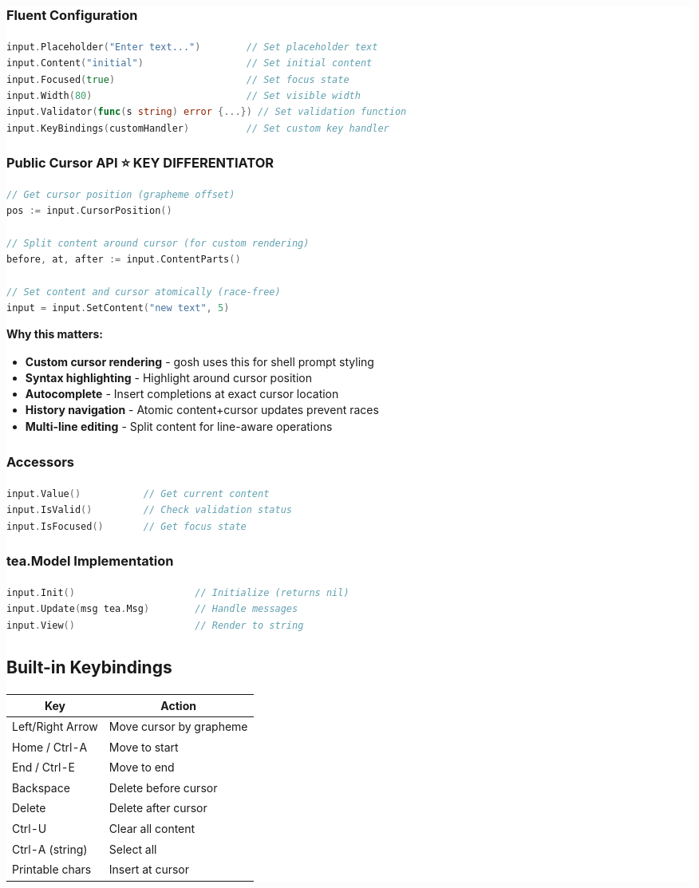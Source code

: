 ### Fluent Configuration

```go
input.Placeholder("Enter text...")        // Set placeholder text
input.Content("initial")                  // Set initial content
input.Focused(true)                       // Set focus state
input.Width(80)                           // Set visible width
input.Validator(func(s string) error {...}) // Set validation function
input.KeyBindings(customHandler)          // Set custom key handler
```

### Public Cursor API ⭐ **KEY DIFFERENTIATOR**

```go
// Get cursor position (grapheme offset)
pos := input.CursorPosition()

// Split content around cursor (for custom rendering)
before, at, after := input.ContentParts()

// Set content and cursor atomically (race-free)
input = input.SetContent("new text", 5)
```

**Why this matters:**
- **Custom cursor rendering** - gosh uses this for shell prompt styling
- **Syntax highlighting** - Highlight around cursor position
- **Autocomplete** - Insert completions at exact cursor location
- **History navigation** - Atomic content+cursor updates prevent races
- **Multi-line editing** - Split content for line-aware operations

### Accessors

```go
input.Value()           // Get current content
input.IsValid()         // Check validation status
input.IsFocused()       // Get focus state
```

### tea.Model Implementation

```go
input.Init()                     // Initialize (returns nil)
input.Update(msg tea.Msg)        // Handle messages
input.View()                     // Render to string
```

## Built-in Keybindings

| Key | Action |
|-----|--------|
| Left/Right Arrow | Move cursor by grapheme |
| Home / Ctrl-A | Move to start |
| End / Ctrl-E | Move to end |
| Backspace | Delete before cursor |
| Delete | Delete after cursor |
| Ctrl-U | Clear all content |
| Ctrl-A (string) | Select all |
| Printable chars | Insert at cursor |
